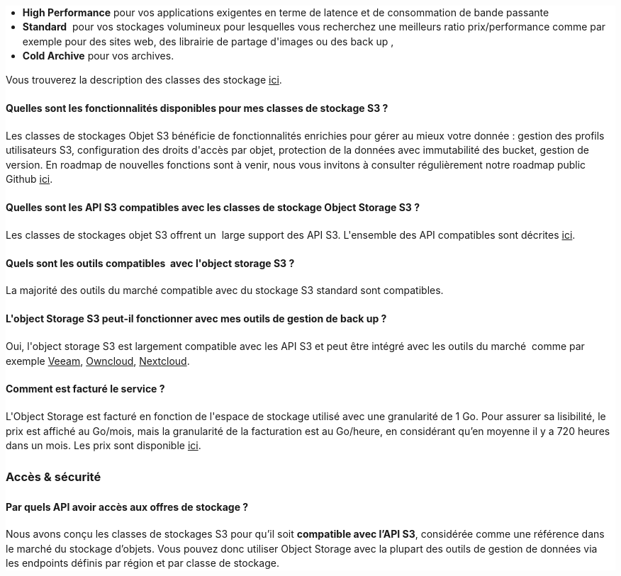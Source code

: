 * **High Performance** pour vos applications exigentes en terme de latence et de consommation de bande passante
* **Standard**  pour vos stockages volumineux pour lesquelles vous recherchez une meilleurs ratio prix/performance comme par exemple pour des sites web, des librairie de partage d'images ou des back up ,
* **Cold Archive** pour vos archives.

Vous trouverez la description des classes des stockage [ici](https://docs.ovh.com/fr/storage/object-storage/s3/choosing-a-suitable-class).

#### Quelles sont les fonctionnalités disponibles pour mes classes de stockage S3 ? 

Les classes de stockages Objet S3 bénéficie de fonctionnalités enrichies pour gérer au mieux votre donnée : gestion des profils utilisateurs S3, configuration des droits d'accès par objet, protection de la données avec immutabilité des bucket, gestion de version.
En roadmap de nouvelles fonctions sont à venir, nous vous invitons à consulter régulièrement notre roadmap public Github [ici](https://github.com/ovh/public-cloud-roadmap/projects/3).

#### Quelles sont les API S3 compatibles avec les classes de stockage Object Storage S3 ? 

Les classes de stockages objet S3 offrent un  large support des API S3. L'ensemble des API compatibles sont décrites [ici](https://docs.ovh.com/fr/storage/object-storage/s3/choosing-a-suitable-class). 

#### Quels sont les outils compatibles  avec l'object storage S3 ? 

La majorité des outils du marché compatible avec du stockage S3 standard sont compatibles.

#### L'object Storage S3 peut-il fonctionner avec mes outils de gestion de back up ? 

Oui, l'object storage S3 est largement compatible avec les API S3 et peut être intégré avec les outils du marché  comme par exemple [Veeam](https://docs.ovh.com/fr/storage/s3/veeam/), [Owncloud](https://docs.ovh.com/fr/storage/s3/owncloud/), [Nextcloud](https://docs.ovh.com/fr/storage/s3/nextcloud/).

#### Comment est facturé le service ? 

L'Object Storage est facturé en fonction de l'espace de stockage utilisé avec une granularité de 1 Go. Pour assurer sa lisibilité, le prix est affiché au Go/mois, mais la granularité de la facturation est au Go/heure, en considérant qu’en moyenne il y a 720 heures dans un mois. Les prix sont disponible [ici](https://www.ovhcloud.com/fr/public-cloud/prices/).

### Accès & sécurité

#### Par quels API avoir accès aux offres de stockage ?

Nous avons conçu les classes de stockages S3 pour qu’il soit **compatible avec l’API S3**, considérée comme une référence dans le marché du stockage d’objets. Vous pouvez donc utiliser Object Storage avec la plupart des outils de gestion de données via les endpoints définis par région et par classe de stockage.
